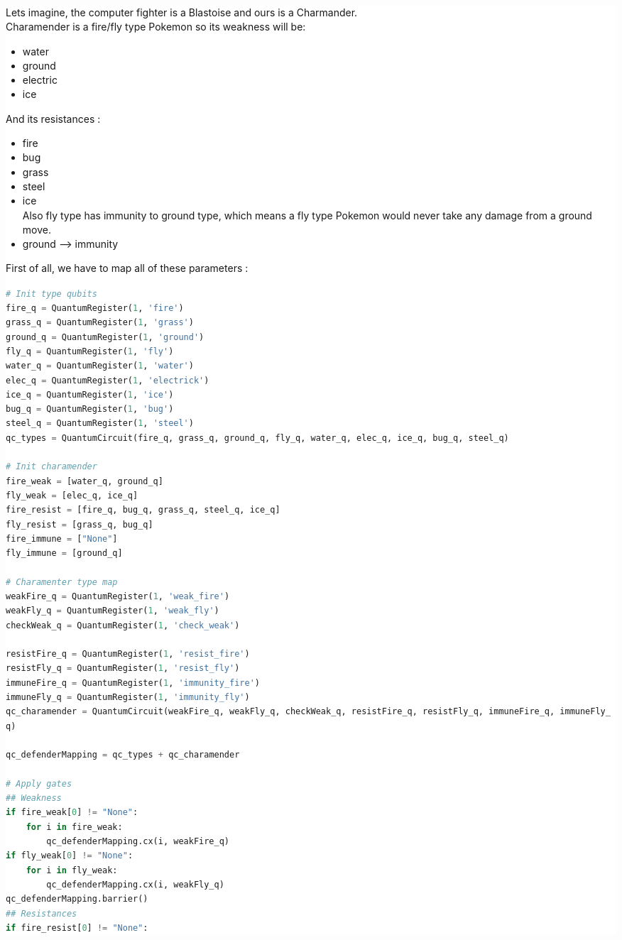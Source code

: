 Lets imagine, the computer fighter is a Blastoise and ours is a Charmander.
<br/>Charamender is a fire/fly type Pokemon so its weakness will be:
- water
- ground
- electric
- ice

And its resistances :
- fire
- bug
- grass
- steel
- ice
<br/>Also fly type has immunity to ground type, which means a fly type Pokemon would never take any damage from a ground move.
- ground --> immunity

First of all, we have to map all of these parameters :


```python
# Init type qubits
fire_q = QuantumRegister(1, 'fire')
grass_q = QuantumRegister(1, 'grass')
ground_q = QuantumRegister(1, 'ground')
fly_q = QuantumRegister(1, 'fly')
water_q = QuantumRegister(1, 'water')
elec_q = QuantumRegister(1, 'electrick')
ice_q = QuantumRegister(1, 'ice')
bug_q = QuantumRegister(1, 'bug')
steel_q = QuantumRegister(1, 'steel')
qc_types = QuantumCircuit(fire_q, grass_q, ground_q, fly_q, water_q, elec_q, ice_q, bug_q, steel_q)

# Init charamender
fire_weak = [water_q, ground_q]
fly_weak = [elec_q, ice_q]
fire_resist = [fire_q, bug_q, grass_q, steel_q, ice_q]
fly_resist = [grass_q, bug_q]
fire_immune = ["None"]
fly_immune = [ground_q]

# Charamenter type map
weakFire_q = QuantumRegister(1, 'weak_fire')
weakFly_q = QuantumRegister(1, 'weak_fly')
checkWeak_q = QuantumRegister(1, 'check_weak')

resistFire_q = QuantumRegister(1, 'resist_fire')
resistFly_q = QuantumRegister(1, 'resist_fly')
immuneFire_q = QuantumRegister(1, 'immunity_fire')
immuneFly_q = QuantumRegister(1, 'immunity_fly')
qc_charamender = QuantumCircuit(weakFire_q, weakFly_q, checkWeak_q, resistFire_q, resistFly_q, immuneFire_q, immuneFly_q)

qc_defenderMapping = qc_types + qc_charamender

# Apply gates
## Weakness
if fire_weak[0] != "None":
    for i in fire_weak:
        qc_defenderMapping.cx(i, weakFire_q)
if fly_weak[0] != "None":
    for i in fly_weak:
        qc_defenderMapping.cx(i, weakFly_q)
qc_defenderMapping.barrier()
## Resistances
if fire_resist[0] != "None":
```